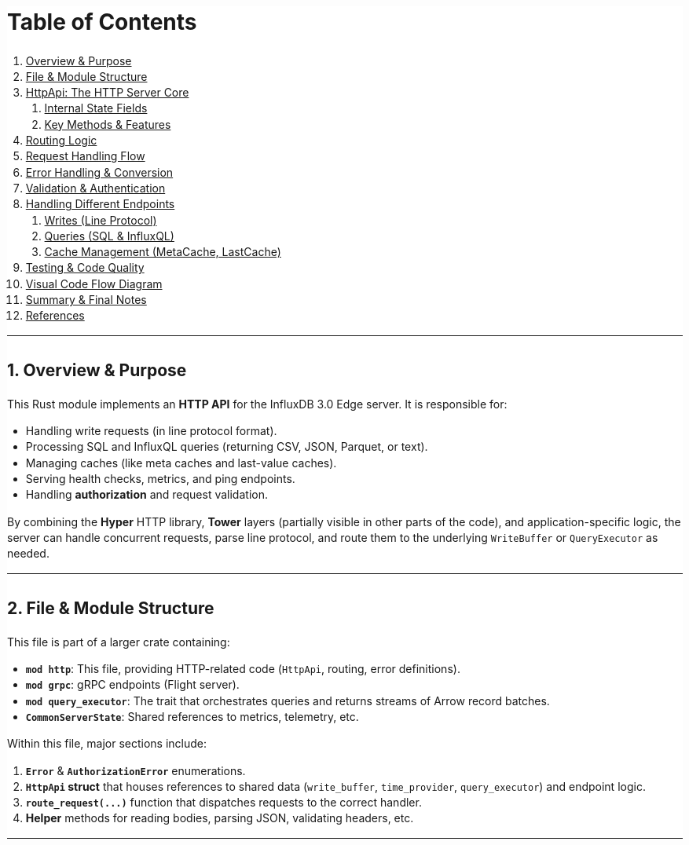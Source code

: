 # Table of Contents
1. [Overview & Purpose](#overview--purpose)  
2. [File & Module Structure](#file--module-structure)  
3. [HttpApi: The HTTP Server Core](#httpapi-the-http-server-core)  
    1. [Internal State Fields](#internal-state-fields)  
    2. [Key Methods & Features](#key-methods--features)  
4. [Routing Logic](#routing-logic)  
5. [Request Handling Flow](#request-handling-flow)  
6. [Error Handling & Conversion](#error-handling--conversion)  
7. [Validation & Authentication](#validation--authentication)  
8. [Handling Different Endpoints](#handling-different-endpoints)  
    1. [Writes (Line Protocol)](#writes-line-protocol)  
    2. [Queries (SQL & InfluxQL)](#queries-sql--influxql)  
    3. [Cache Management (MetaCache, LastCache)](#cache-management-metacache-lastcache)  
9. [Testing & Code Quality](#testing--code-quality)  
10. [Visual Code Flow Diagram](#visual-code-flow-diagram)  
11. [Summary & Final Notes](#summary--final-notes)  
12. [References](#references)

---

## 1. Overview & Purpose

This Rust module implements an **HTTP API** for the InfluxDB 3.0 Edge server. It is responsible for:

- Handling write requests (in line protocol format).  
- Processing SQL and InfluxQL queries (returning CSV, JSON, Parquet, or text).  
- Managing caches (like meta caches and last-value caches).  
- Serving health checks, metrics, and ping endpoints.  
- Handling **authorization** and request validation.  

By combining the **Hyper** HTTP library, **Tower** layers (partially visible in other parts of the code), and application-specific logic, the server can handle concurrent requests, parse line protocol, and route them to the underlying `WriteBuffer` or `QueryExecutor` as needed.

---

## 2. File & Module Structure

This file is part of a larger crate containing:

- **`mod http`**: This file, providing HTTP-related code (`HttpApi`, routing, error definitions).  
- **`mod grpc`**: gRPC endpoints (Flight server).  
- **`mod query_executor`**: The trait that orchestrates queries and returns streams of Arrow record batches.  
- **`CommonServerState`**: Shared references to metrics, telemetry, etc.  

Within this file, major sections include:

1. **`Error`** & **`AuthorizationError`** enumerations.  
2. **`HttpApi` struct** that houses references to shared data (`write_buffer`, `time_provider`, `query_executor`) and endpoint logic.  
3. **`route_request(...)`** function that dispatches requests to the correct handler.  
4. **Helper** methods for reading bodies, parsing JSON, validating headers, etc.

---